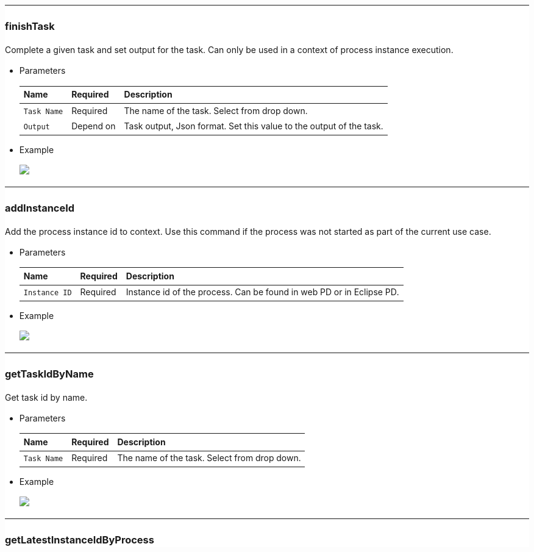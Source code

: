 ___
  
### **finishTask**

Complete a given task and set output for the task. Can only be used in a context of process instance execution.

- Parameters

	| Name | Required | Description |
	|----------------|------------|--------------|
    | `Task Name` | Required |The name of the task. Select from drop down. |
    | `Output` | Depend on  |Task output, Json format. Set this value to the output of the task. |
    
- Example  

	![][finish_task_sample]
	
___
   
### **addInstanceId**

Add the process instance id to context. Use this command if the process was not started as part of the current use case. 

- Parameters

	| Name | Required | Description |
	|----------------|------------|--------------|
    | `Instance ID` | Required | Instance id of the process. Can be found in web PD or in Eclipse PD.|
    
- Example  

	![][addInstance]
	
___ 
    
### **getTaskIdByName**

Get task id by name.

- Parameters

	| Name | Required | Description |
	|----------------|------------|--------------|
    | `Task Name` | Required |The name of the task. Select from drop down. |
    
- Example  

	![][get_task_id_by_name_sample]
	
___  
 
### **getLatestInstanceIdByProcess**


[1]: ../administration/administration-bpm-configuration.html#add-user-to-a-bpm-server
[command_expected_output_refresh_button]: ../images/command/command_expected_output_refresh_button.png
[command_start_process_editor]: ../images/command/command_start_process_editor.png
[command_start_process_javascript_API]: ../images/command/command_start_process_javascript_API.png
[command_params_error_icon]: ../images/command/command_params_error_icon.png
[command_instance_data_template]: ../images/command/command_instance_data_template.png
[command_task_data_template]: ../images/command/command_task_data_template.png
[command_service_data_template]: ../images/command/command_service_data_template.png
[command_UI_radio]: ../images/command/command_UI_radio.png
[command_UI_Checkbox]: ../images/command/command_UI_Checkbox.png
[command_UIAssert_buttons]: ../images/command/command_UIAssert_buttons.png
[command_UIAssert_checkbox]: ../images/command/command_UIAssert_checkbox.png
[loginPortal_Sample]: ../images/command/loginPortal_Sample.png
[Login_BPMoC_Sample]: ../images/command/Login_BPMoC_Sample.png
[openInstanceDetail_Sample]: ../images/command/openInstanceDetail_Sample.png
[open_sample]: ../images/command/open_sample.png
[start_process_sample]: ../images/command/start_process_sample.png
[start_human_service_sample]: ../images/command/start_human_service_sample.png
[startExposedHeritageHumanService_sample]: ../images/command/startExposedHeritageHumanService_sample.png
[start_ajax_service_normal_sample]: ../images/command/start_ajax_service_normal_sample.png
[start_ajax_service_exception_sample]: ../images/command/start_ajax_service_exception_sample.png
[start_system_service_normal_example]: ../images/command/start_system_service_normal_example.png
[start_system_service_exception]: ../images/command/start_system_service_exception.png
[sql_sample]: ../images/command/sql_sample.png
[uca_sample]: ../images/command/uca_sample.png
[service_flow_sample]: ../images/command/service_flow_sample.png
[startAdhoc_sample]: ../images/command/startAdhoc_sample.png
[run_adhoc_activity]: ../images/command/run_adhoc_activity.png
[runTaskByDisplayName_sample]: ../images/command/runTaskByDisplayName_sample.png
[run_task_by_display_name_sample]: ../images/command/run_task_by_display_name_sample.png
[assign_task_sample]: ../images/command/assign_task_sample.png
[claim_task_sample]: ../images/command/claim_task_sample.png
[finish_task_sample]: ../images/command/finish_task_sample.png
[addInstance]: ../images/command/addInstance.png
[get_task_id_by_name_sample]: ../images/command/get_task_id_by_name_sample.png
[get_latest_process_instance_id]: ../images/command/get_latest_process_instance_id.png
[get_instance_by_instance_name]: ../images/command/get_instance_by_instance_name.png
[get_instance_id_by_task]: ../images/command/get_instance_id_by_task.png
[get_instance_by_task_url]: ../images/command/get_instance_by_task_url.png
[get_instance_id_by_business_data]: ../images/command/get_instance_id_by_business_data.png
[alias]: ../images/command/alias.png
[fire_timer_sample]: ../images/command/fire_timer_sample.png
[search_found_expected_output_sample]: ../images/command/search_found_expected_output_sample.png
[start_rest_api_sample]: ../images/command/start_rest_api_sample.png
[assert_process_instance_status_sample]: ../images/command/assert_process_instance_status_sample.png
[assert_process_instance_data_sample]: ../images/command/assert_process_instance_data_sample.png
[assertTaskAssignmentByUser_sample]: ../images/command/assertTaskAssignmentByUser_sample.png
[assertTaskStatus_sample]: ../images/command/assertTaskStatus_sample.png
[assertNextTaskName_sample]: ../images/command/assertNextTaskName_sample.png
[assertTaskNotGenerated_sample]: ../images/command/assertTaskNotGenerated_sample.png
[assertTaskData_sample]: ../images/command/assertTaskData_sample.png
[loginCaseClient_sample]: ../images/command/loginCaseClient_sample.png
[add_case_sample]: ../images/command/add_case_sample.png
[add_case_folder_id_sample]: ../images/command/add_case_folder_id_sample.png
[add_activity_sample]: ../images/command/add_activity_sample.png
[update_case_data_sample]: ../images/command/update_case_data_sample.png
[run_activity_by_name_sample]: ../images/command/run_activity_by_name_sample.png
[run_filenet_p8_activity_by_name_sample]: ../images/command/run_filenet_p8_activity_by_name_sample.png
[start_manual_activity_sample]: ../images/command/start_manual_activity_sample.png
[assertServiceData_sample]: ../images/command/assertServiceData_sample.png
[assert_case_state_sample]: ../images/command/assert_case_state_sample.png
[assert_activity_state_sample]: ../images/command/assert_activity_state_sample.png
[bpmFileDropzone_sample]: ../images/command/bpmFileDropzone_sample.png
[bpm_file_uploader]: ../images/command/bpm_file_uploader.png
[checkbox]: ../images/command/checkbox.png
[click]: ../images/command/click.png
[coach_control]: ../images/command/coach_control.png
[confirm_ok]: ../images/command/confirm_ok.png
[confirm_Cancel]: ../images/command/confirm_Cancel.png
[double_click]: ../images/command/double_click.png
[file]: ../images/command/file.png
[close_window]: ../images/command/close_window.png
[radio]: ../images/command/radio.png
[save_coach_control]: ../images/command/save_coach_control.png
[saveText]: ../images/command/saveText.png
[select_control]: ../images/command/select_control.png
[select_window]: ../images/command/select_window.png
[text]: ../images/command/text.png
[wait_element]: ../images/command/wait_element.png
[wait_text_present]: ../images/command/wait_text_present.png
[assert_buttons]: ../images/command/assert_buttons.png
[assert_check_box]: ../images/command/assert_check_box.png
[assert_Coach_Control]: ../images/command/assert_Coach_Control.png
[assert_date_picker]: ../images/command/assert_date_picker.png
[assert_element]: ../images/command/assert_element.png
[assert_input_text]: ../images/command/assert_input_text.png
[Assert_Output_Text]: ../images/command/Assert_Output_Text.png
[assert_radio]: ../images/command/assert_radio.png
[assert_select]: ../images/command/assert_select.png
[assert_switch]: ../images/command/assert_switch.png
[assert_table_content]: ../images/command/assert_table_content.png
[assert_table_rows]: ../images/command/assert_table_rows.png
[assert_text_area]: ../images/command/assert_text_area.png
[assert_text_no_present]: ../images/command/assert_text_no_present.png
[assert_text_present]: ../images/command/assert_text_present.png
[assert_validation_passed]: ../images/command/assert_validation_passed.png
[add_context]: ../images/command/add_context.png
[date_string]: ../images/command/date_string.png